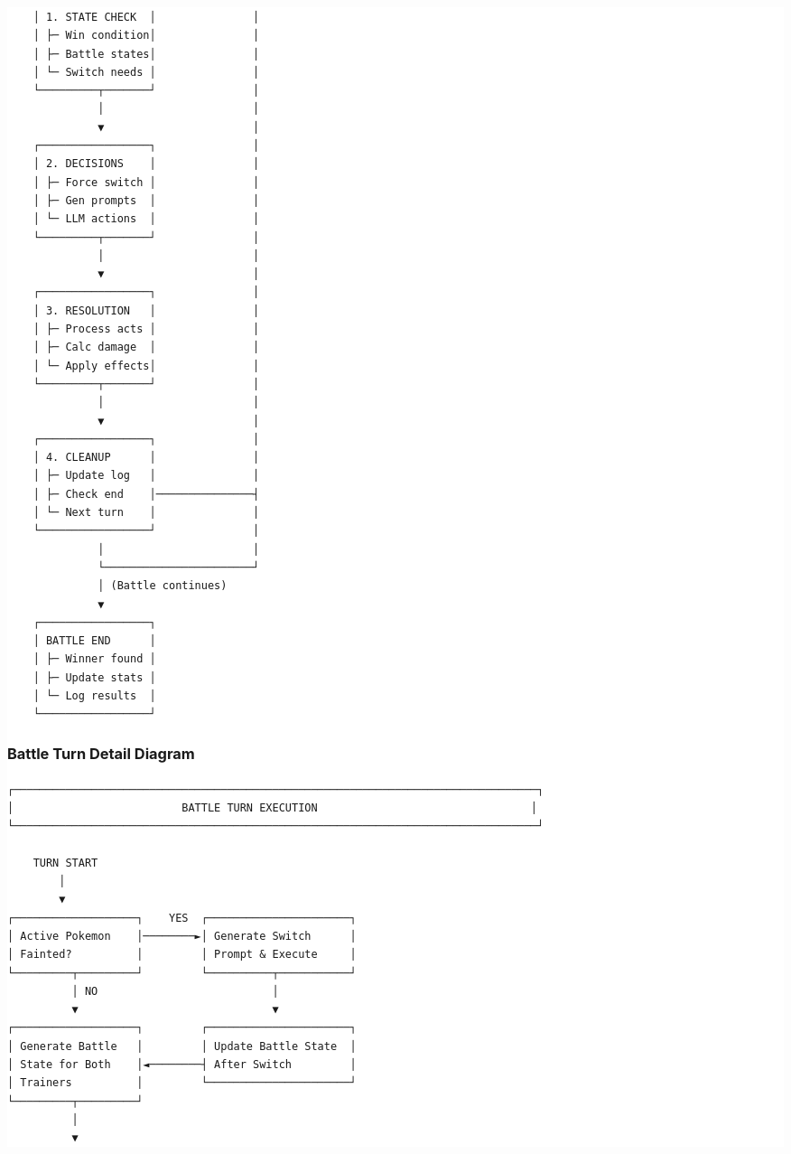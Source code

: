 ```
    │ 1. STATE CHECK  │               │
    │ ├─ Win condition│               │
    │ ├─ Battle states│               │
    │ └─ Switch needs │               │
    └─────────┬───────┘               │
              │                       │
              ▼                       │
    ┌─────────────────┐               │
    │ 2. DECISIONS    │               │
    │ ├─ Force switch │               │
    │ ├─ Gen prompts  │               │
    │ └─ LLM actions  │               │
    └─────────┬───────┘               │
              │                       │
              ▼                       │
    ┌─────────────────┐               │
    │ 3. RESOLUTION   │               │
    │ ├─ Process acts │               │
    │ ├─ Calc damage  │               │
    │ └─ Apply effects│               │
    └─────────┬───────┘               │
              │                       │
              ▼                       │
    ┌─────────────────┐               │
    │ 4. CLEANUP      │               │
    │ ├─ Update log   │               │
    │ ├─ Check end    │───────────────┤
    │ └─ Next turn    │               │
    └─────────────────┘               │
              │                       │
              └───────────────────────┘
              │ (Battle continues)
              ▼
    ┌─────────────────┐
    │ BATTLE END      │
    │ ├─ Winner found │
    │ ├─ Update stats │
    │ └─ Log results  │
    └─────────────────┘
```

### Battle Turn Detail Diagram
```
┌─────────────────────────────────────────────────────────────────────────────────┐
│                          BATTLE TURN EXECUTION                                 │
└─────────────────────────────────────────────────────────────────────────────────┘

    TURN START
        │
        ▼
┌───────────────────┐    YES  ┌──────────────────────┐
│ Active Pokemon    │────────►│ Generate Switch      │
│ Fainted?          │         │ Prompt & Execute     │
└─────────┬─────────┘         └──────────┬───────────┘
          │ NO                           │
          ▼                              ▼
┌───────────────────┐         ┌──────────────────────┐
│ Generate Battle   │         │ Update Battle State  │
│ State for Both    │◄────────┤ After Switch         │
│ Trainers          │         └──────────────────────┘
└─────────┬─────────┘
          │
          ▼
```